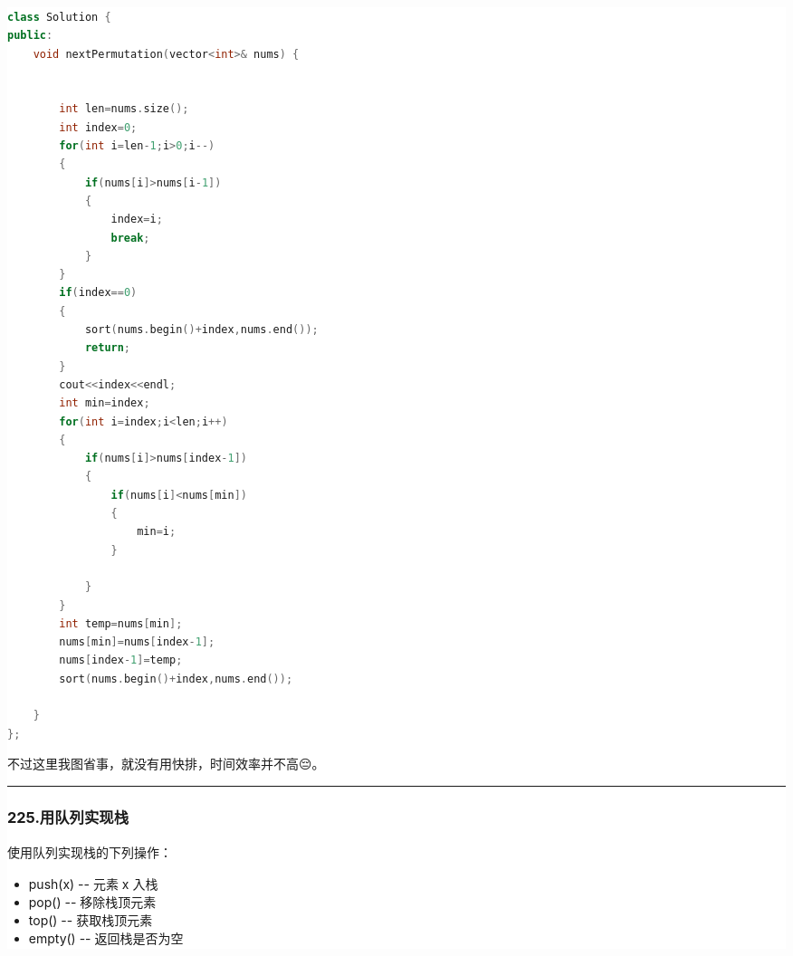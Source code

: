 ```c++
class Solution {
public:
    void nextPermutation(vector<int>& nums) {
       
     
        int len=nums.size();
        int index=0;
        for(int i=len-1;i>0;i--)
        {
            if(nums[i]>nums[i-1])
            {
                index=i;
                break;
            }
        }
        if(index==0)
        {
            sort(nums.begin()+index,nums.end());
            return;
        }
        cout<<index<<endl;
        int min=index;
        for(int i=index;i<len;i++)
        {
            if(nums[i]>nums[index-1])
            {
                if(nums[i]<nums[min])
                {
                    min=i;
                }
                
            }
        }
        int temp=nums[min];
        nums[min]=nums[index-1];
        nums[index-1]=temp;
        sort(nums.begin()+index,nums.end());
       
    }
};
```

不过这里我图省事，就没有用快排，时间效率并不高:pensive:。

------

### 225.用队列实现栈

使用队列实现栈的下列操作：

- push(x) -- 元素 x 入栈
- pop() -- 移除栈顶元素
- top() -- 获取栈顶元素
- empty() -- 返回栈是否为空
